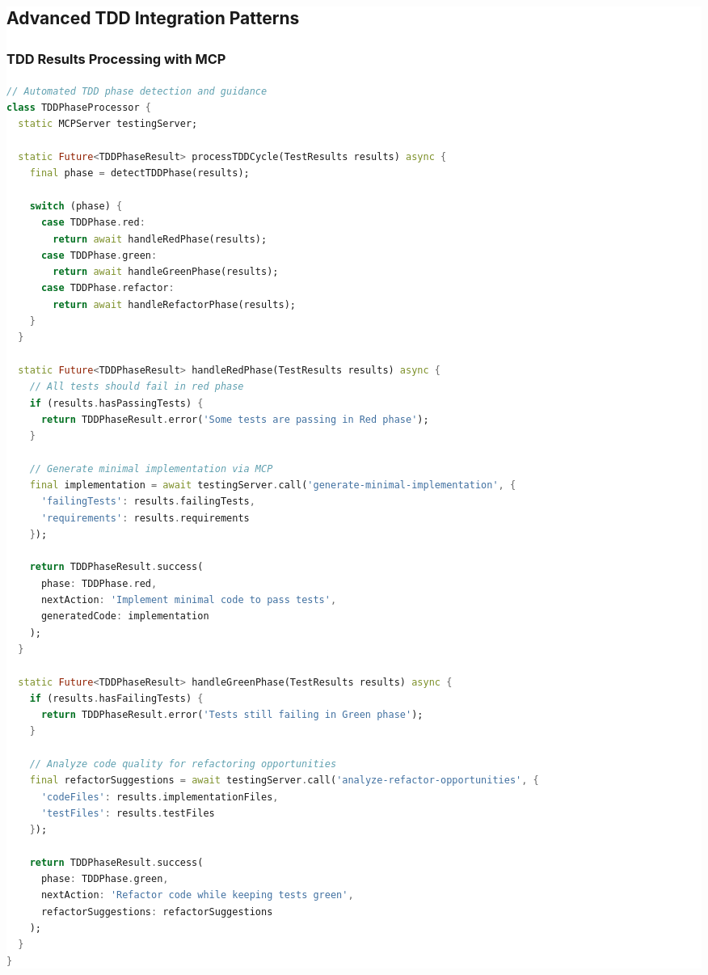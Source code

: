 ## Advanced TDD Integration Patterns

### TDD Results Processing with MCP
```dart
// Automated TDD phase detection and guidance
class TDDPhaseProcessor {
  static MCPServer testingServer;
  
  static Future<TDDPhaseResult> processTDDCycle(TestResults results) async {
    final phase = detectTDDPhase(results);
    
    switch (phase) {
      case TDDPhase.red:
        return await handleRedPhase(results);
      case TDDPhase.green:
        return await handleGreenPhase(results);
      case TDDPhase.refactor:
        return await handleRefactorPhase(results);
    }
  }
  
  static Future<TDDPhaseResult> handleRedPhase(TestResults results) async {
    // All tests should fail in red phase
    if (results.hasPassingTests) {
      return TDDPhaseResult.error('Some tests are passing in Red phase');
    }
    
    // Generate minimal implementation via MCP
    final implementation = await testingServer.call('generate-minimal-implementation', {
      'failingTests': results.failingTests,
      'requirements': results.requirements
    });
    
    return TDDPhaseResult.success(
      phase: TDDPhase.red,
      nextAction: 'Implement minimal code to pass tests',
      generatedCode: implementation
    );
  }
  
  static Future<TDDPhaseResult> handleGreenPhase(TestResults results) async {
    if (results.hasFailingTests) {
      return TDDPhaseResult.error('Tests still failing in Green phase');
    }
    
    // Analyze code quality for refactoring opportunities
    final refactorSuggestions = await testingServer.call('analyze-refactor-opportunities', {
      'codeFiles': results.implementationFiles,
      'testFiles': results.testFiles
    });
    
    return TDDPhaseResult.success(
      phase: TDDPhase.green,
      nextAction: 'Refactor code while keeping tests green',
      refactorSuggestions: refactorSuggestions
    );
  }
}
```
